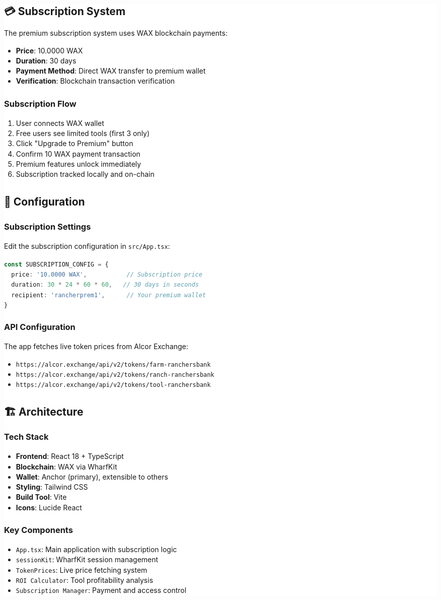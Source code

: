 ## 💳 Subscription System

The premium subscription system uses WAX blockchain payments:

- **Price**: 10.0000 WAX
- **Duration**: 30 days
- **Payment Method**: Direct WAX transfer to premium wallet
- **Verification**: Blockchain transaction verification

### Subscription Flow

1. User connects WAX wallet
2. Free users see limited tools (first 3 only)
3. Click "Upgrade to Premium" button
4. Confirm 10 WAX payment transaction
5. Premium features unlock immediately
6. Subscription tracked locally and on-chain

## 🔧 Configuration

### Subscription Settings

Edit the subscription configuration in `src/App.tsx`:

```typescript
const SUBSCRIPTION_CONFIG = {
  price: '10.0000 WAX',           // Subscription price
  duration: 30 * 24 * 60 * 60,   // 30 days in seconds
  recipient: 'rancherprem1',      // Your premium wallet
}
```

### API Configuration

The app fetches live token prices from Alcor Exchange:
- `https://alcor.exchange/api/v2/tokens/farm-ranchersbank`
- `https://alcor.exchange/api/v2/tokens/ranch-ranchersbank`
- `https://alcor.exchange/api/v2/tokens/tool-ranchersbank`

## 🏗️ Architecture

### Tech Stack
- **Frontend**: React 18 + TypeScript
- **Blockchain**: WAX via WharfKit
- **Wallet**: Anchor (primary), extensible to others
- **Styling**: Tailwind CSS
- **Build Tool**: Vite
- **Icons**: Lucide React

### Key Components
- `App.tsx`: Main application with subscription logic
- `sessionKit`: WharfKit session management
- `TokenPrices`: Live price fetching system
- `ROI Calculator`: Tool profitability analysis
- `Subscription Manager`: Payment and access control
